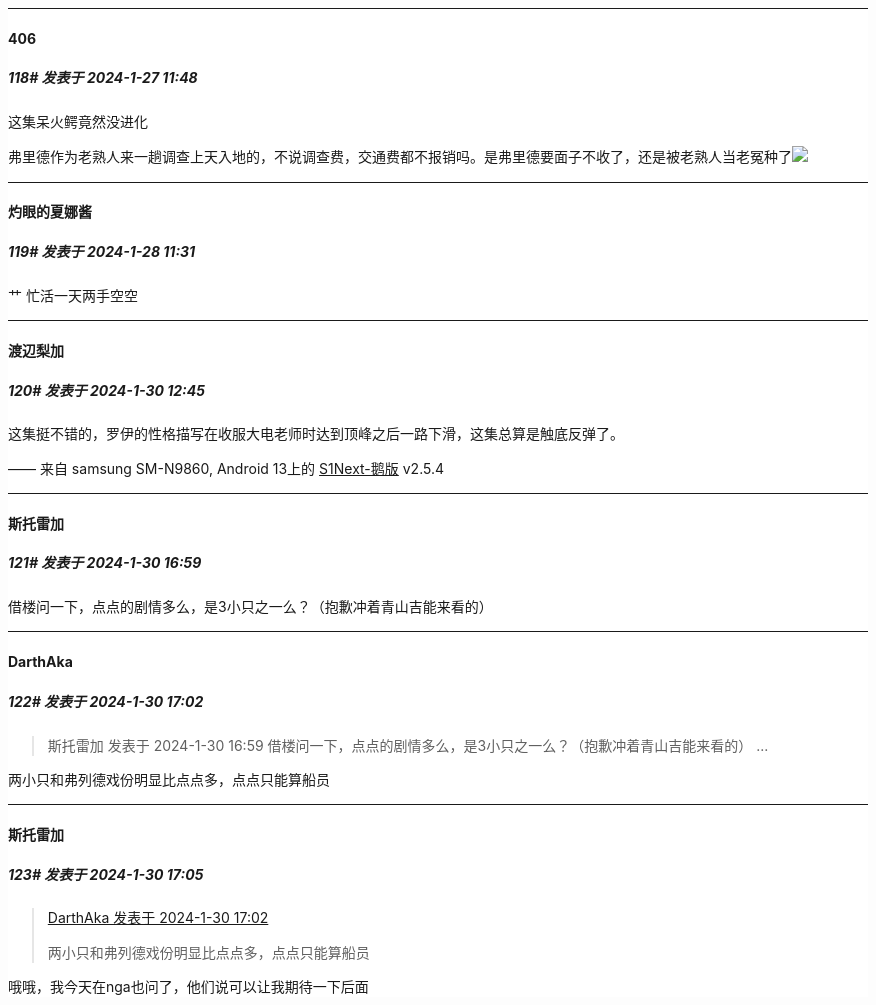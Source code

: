 
*****

####  406  
##### 118#       发表于 2024-1-27 11:48

这集呆火鳄竟然没进化

弗里德作为老熟人来一趟调查上天入地的，不说调查费，交通费都不报销吗。是弗里德要面子不收了，还是被老熟人当老冤种了<img src="https://static.saraba1st.com/image/smiley/face2017/066.png" referrerpolicy="no-referrer">


*****

####  灼眼的夏娜酱  
##### 119#       发表于 2024-1-28 11:31

艹 忙活一天两手空空


*****

####  渡辺梨加  
##### 120#       发表于 2024-1-30 12:45

这集挺不错的，罗伊的性格描写在收服大电老师时达到顶峰之后一路下滑，这集总算是触底反弹了。

—— 来自 samsung SM-N9860, Android 13上的 [S1Next-鹅版](https://github.com/ykrank/S1-Next/releases) v2.5.4


*****

####  斯托雷加  
##### 121#       发表于 2024-1-30 16:59

借楼问一下，点点的剧情多么，是3小只之一么？（抱歉冲着青山吉能来看的）

*****

####  DarthAka  
##### 122#       发表于 2024-1-30 17:02

<blockquote>斯托雷加 发表于 2024-1-30 16:59
借楼问一下，点点的剧情多么，是3小只之一么？（抱歉冲着青山吉能来看的） ...</blockquote>
两小只和弗列德戏份明显比点点多，点点只能算船员


*****

####  斯托雷加  
##### 123#       发表于 2024-1-30 17:05

<blockquote><a href="httphttps://bbs.saraba1st.com/2b/forum.php?mod=redirect&amp;goto=findpost&amp;pid=63830283&amp;ptid=2165753" target="_blank">DarthAka 发表于 2024-1-30 17:02</a>

两小只和弗列德戏份明显比点点多，点点只能算船员</blockquote>
哦哦，我今天在nga也问了，他们说可以让我期待一下后面
